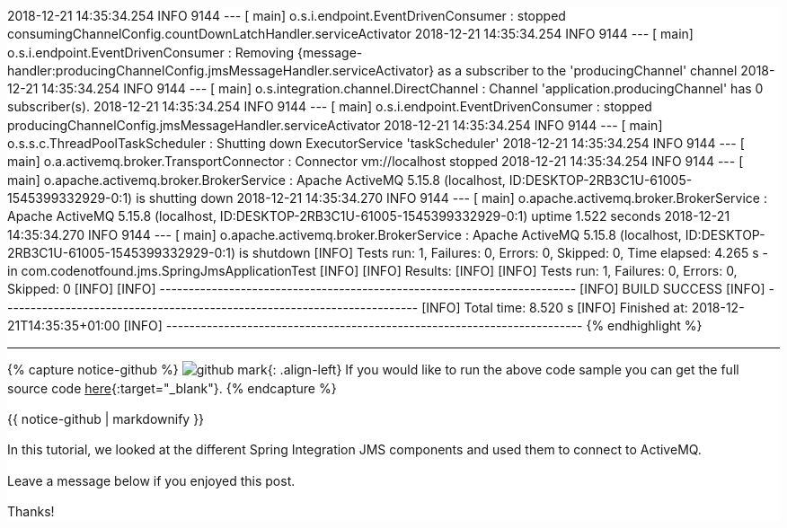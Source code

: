 2018-12-21 14:35:34.254  INFO 9144 --- [           main] o.s.i.endpoint.EventDrivenConsumer       : stopped consumingChannelConfig.countDownLatchHandler.serviceActivator
2018-12-21 14:35:34.254  INFO 9144 --- [           main] o.s.i.endpoint.EventDrivenConsumer       : Removing {message-handler:producingChannelConfig.jmsMessageHandler.serviceActivator} as a subscriber to the 'producingChannel' channel
2018-12-21 14:35:34.254  INFO 9144 --- [           main] o.s.integration.channel.DirectChannel    : Channel 'application.producingChannel' has 0 subscriber(s).
2018-12-21 14:35:34.254  INFO 9144 --- [           main] o.s.i.endpoint.EventDrivenConsumer       : stopped producingChannelConfig.jmsMessageHandler.serviceActivator
2018-12-21 14:35:34.254  INFO 9144 --- [           main] o.s.s.c.ThreadPoolTaskScheduler          : Shutting down ExecutorService 'taskScheduler'
2018-12-21 14:35:34.254  INFO 9144 --- [           main] o.a.activemq.broker.TransportConnector   : Connector vm://localhost stopped
2018-12-21 14:35:34.254  INFO 9144 --- [           main] o.apache.activemq.broker.BrokerService   : Apache ActiveMQ 5.15.8 (localhost, ID:DESKTOP-2RB3C1U-61005-1545399332929-0:1) is shutting down
2018-12-21 14:35:34.270  INFO 9144 --- [           main] o.apache.activemq.broker.BrokerService   : Apache ActiveMQ 5.15.8 (localhost, ID:DESKTOP-2RB3C1U-61005-1545399332929-0:1) uptime 1.522 seconds
2018-12-21 14:35:34.270  INFO 9144 --- [           main] o.apache.activemq.broker.BrokerService   : Apache ActiveMQ 5.15.8 (localhost, ID:DESKTOP-2RB3C1U-61005-1545399332929-0:1) is shutdown
[INFO] Tests run: 1, Failures: 0, Errors: 0, Skipped: 0, Time elapsed: 4.265 s - in com.codenotfound.jms.SpringJmsApplicationTest
[INFO]
[INFO] Results:
[INFO]
[INFO] Tests run: 1, Failures: 0, Errors: 0, Skipped: 0
[INFO]
[INFO] ------------------------------------------------------------------------
[INFO] BUILD SUCCESS
[INFO] ------------------------------------------------------------------------
[INFO] Total time: 8.520 s
[INFO] Finished at: 2018-12-21T14:35:35+01:00
[INFO] ------------------------------------------------------------------------
{% endhighlight %}

---

{% capture notice-github %}
![github mark](/assets/images/logos/github-mark.png){: .align-left}
If you would like to run the above code sample you can get the full source code [here](https://github.com/code-not-found/spring-jms/tree/master/spring-jms-integration){:target="_blank"}.
{% endcapture %}
<div class="notice--info">{{ notice-github | markdownify }}</div>

In this tutorial, we looked at the different Spring Integration JMS components and used them to connect to ActiveMQ.

Leave a message below if you enjoyed this post.

Thanks!

